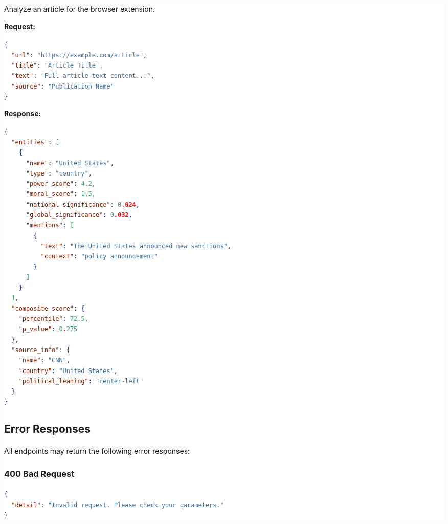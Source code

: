 Analyze an article for the browser extension.

**Request:**
```json
{
  "url": "https://example.com/article",
  "title": "Article Title",
  "text": "Full article text content...",
  "source": "Publication Name"
}
```

**Response:**
```json
{
  "entities": [
    {
      "name": "United States",
      "type": "country",
      "power_score": 4.2,
      "moral_score": 1.5,
      "national_significance": 0.024,
      "global_significance": 0.032,
      "mentions": [
        {
          "text": "The United States announced new sanctions",
          "context": "policy announcement"
        }
      ]
    }
  ],
  "composite_score": {
    "percentile": 72.5,
    "p_value": 0.275
  },
  "source_info": {
    "name": "CNN",
    "country": "United States",
    "political_leaning": "center-left"
  }
}
```

## Error Responses

All endpoints may return the following error responses:

### 400 Bad Request

```json
{
  "detail": "Invalid request. Please check your parameters."
}
```
